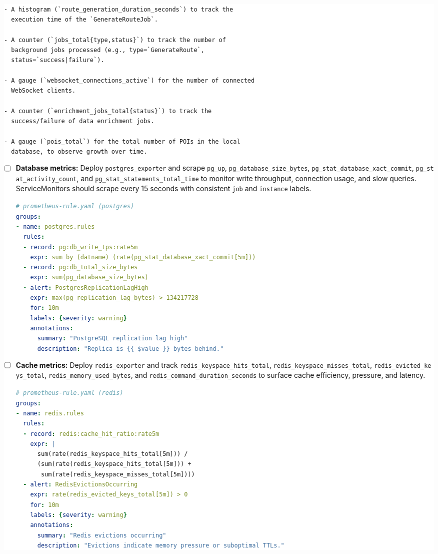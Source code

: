     - A histogram (`route_generation_duration_seconds`) to track the
      execution time of the `GenerateRouteJob`.

    - A counter (`jobs_total{type,status}`) to track the number of
      background jobs processed (e.g., type=`GenerateRoute`,
      status=`success|failure`).

    - A gauge (`websocket_connections_active`) for the number of connected
      WebSocket clients.

    - A counter (`enrichment_jobs_total{status}`) to track the
      success/failure of data enrichment jobs.

    - A gauge (`pois_total`) for the total number of POIs in the local
      database, to observe growth over time.

  - [ ] **Database metrics:** Deploy `postgres_exporter` and scrape
    `pg_up`, `pg_database_size_bytes`, `pg_stat_database_xact_commit`,
    `pg_stat_activity_count`, and `pg_stat_statements_total_time` to monitor
    write throughput, connection usage, and slow queries. ServiceMonitors
    should scrape every 15 seconds with consistent `job` and `instance`
    labels.

    ```yaml
    # prometheus-rule.yaml (postgres)
    groups:
    - name: postgres.rules
      rules:
      - record: pg:db_write_tps:rate5m
        expr: sum by (datname) (rate(pg_stat_database_xact_commit[5m]))
      - record: pg:db_total_size_bytes
        expr: sum(pg_database_size_bytes)
      - alert: PostgresReplicationLagHigh
        expr: max(pg_replication_lag_bytes) > 134217728
        for: 10m
        labels: {severity: warning}
        annotations:
          summary: "PostgreSQL replication lag high"
          description: "Replica is {{ $value }} bytes behind."
    ```

  - [ ] **Cache metrics:** Deploy `redis_exporter` and track
    `redis_keyspace_hits_total`, `redis_keyspace_misses_total`,
    `redis_evicted_keys_total`, `redis_memory_used_bytes`, and
    `redis_command_duration_seconds` to surface cache efficiency, pressure,
    and latency.

    ```yaml
    # prometheus-rule.yaml (redis)
    groups:
    - name: redis.rules
      rules:
      - record: redis:cache_hit_ratio:rate5m
        expr: |
          sum(rate(redis_keyspace_hits_total[5m])) /
          (sum(rate(redis_keyspace_hits_total[5m])) +
           sum(rate(redis_keyspace_misses_total[5m])))
      - alert: RedisEvictionsOccurring
        expr: rate(redis_evicted_keys_total[5m]) > 0
        for: 10m
        labels: {severity: warning}
        annotations:
          summary: "Redis evictions occurring"
          description: "Evictions indicate memory pressure or suboptimal TTLs."